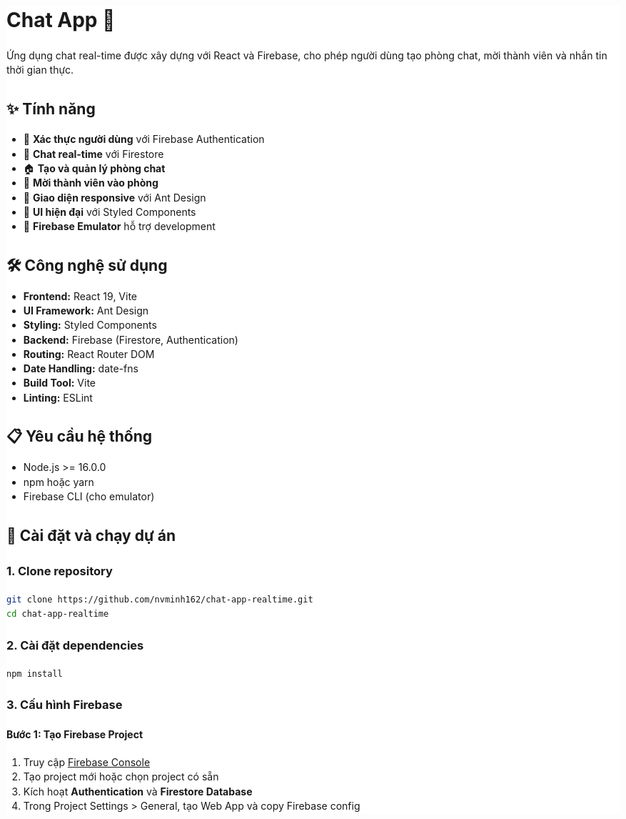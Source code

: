 # Chat App 💬

Ứng dụng chat real-time được xây dựng với React và Firebase, cho phép người dùng tạo phòng chat, mời thành viên và nhắn tin thời gian thực.

## ✨ Tính năng

- 🔐 **Xác thực người dùng** với Firebase Authentication
- 💬 **Chat real-time** với Firestore
- 🏠 **Tạo và quản lý phòng chat**
- 👥 **Mời thành viên vào phòng**
- 📱 **Giao diện responsive** với Ant Design
- 🎨 **UI hiện đại** với Styled Components
- 🔧 **Firebase Emulator** hỗ trợ development

## 🛠️ Công nghệ sử dụng

- **Frontend:** React 19, Vite
- **UI Framework:** Ant Design
- **Styling:** Styled Components
- **Backend:** Firebase (Firestore, Authentication)
- **Routing:** React Router DOM
- **Date Handling:** date-fns
- **Build Tool:** Vite
- **Linting:** ESLint

## 📋 Yêu cầu hệ thống

- Node.js >= 16.0.0
- npm hoặc yarn
- Firebase CLI (cho emulator)

## 🚀 Cài đặt và chạy dự án

### 1. Clone repository

```bash
git clone https://github.com/nvminh162/chat-app-realtime.git
cd chat-app-realtime
```

### 2. Cài đặt dependencies

```bash
npm install
```

### 3. Cấu hình Firebase

#### Bước 1: Tạo Firebase Project
1. Truy cập [Firebase Console](https://console.firebase.google.com/)
2. Tạo project mới hoặc chọn project có sẵn
3. Kích hoạt **Authentication** và **Firestore Database**
4. Trong Project Settings > General, tạo Web App và copy Firebase config
